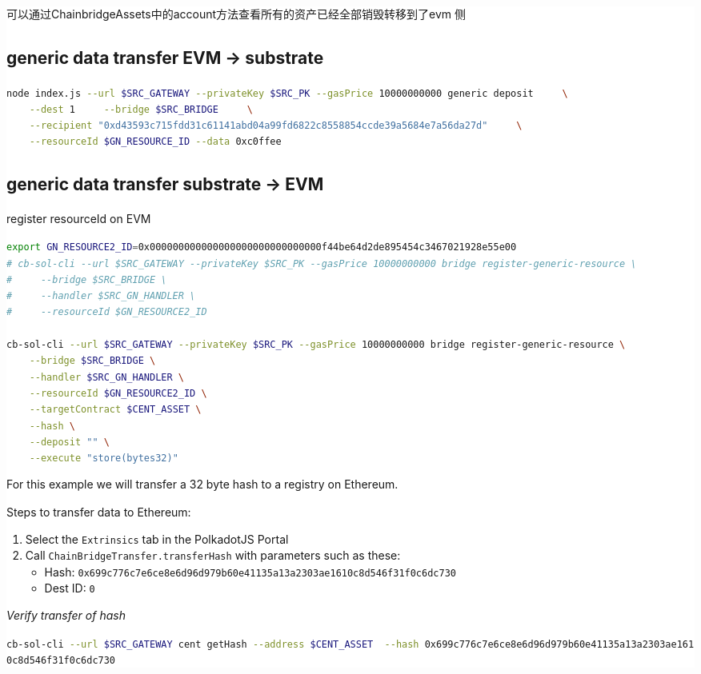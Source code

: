 可以通过ChainbridgeAssets中的account方法查看所有的资产已经全部销毁转移到了evm 侧

## generic data transfer  EVM → substrate

```bash
node index.js --url $SRC_GATEWAY --privateKey $SRC_PK --gasPrice 10000000000 generic deposit     \
    --dest 1     --bridge $SRC_BRIDGE     \
    --recipient "0xd43593c715fdd31c61141abd04a99fd6822c8558854ccde39a5684e7a56da27d"     \
    --resourceId $GN_RESOURCE_ID --data 0xc0ffee
```

## generic data transfer substrate → EVM

register resourceId on EVM

```bash
export GN_RESOURCE2_ID=0x000000000000000000000000000000f44be64d2de895454c3467021928e55e00
# cb-sol-cli --url $SRC_GATEWAY --privateKey $SRC_PK --gasPrice 10000000000 bridge register-generic-resource \
#     --bridge $SRC_BRIDGE \
#     --handler $SRC_GN_HANDLER \
#     --resourceId $GN_RESOURCE2_ID

cb-sol-cli --url $SRC_GATEWAY --privateKey $SRC_PK --gasPrice 10000000000 bridge register-generic-resource \
    --bridge $SRC_BRIDGE \
    --handler $SRC_GN_HANDLER \
    --resourceId $GN_RESOURCE2_ID \
    --targetContract $CENT_ASSET \
    --hash \
    --deposit "" \
    --execute "store(bytes32)"
```

For this example we will transfer a 32 byte hash to a registry on Ethereum.

Steps to transfer data to Ethereum:

1. Select the `Extrinsics` tab in the PolkadotJS Portal
2. Call `ChainBridgeTransfer.transferHash` with parameters such as these:
    - Hash: `0x699c776c7e6ce8e6d96d979b60e41135a13a2303ae1610c8d546f31f0c6dc730`
    - Dest ID: `0`

*Verify transfer of hash*

```bash
cb-sol-cli --url $SRC_GATEWAY cent getHash --address $CENT_ASSET  --hash 0x699c776c7e6ce8e6d96d979b60e41135a13a2303ae1610c8d546f31f0c6dc730
```